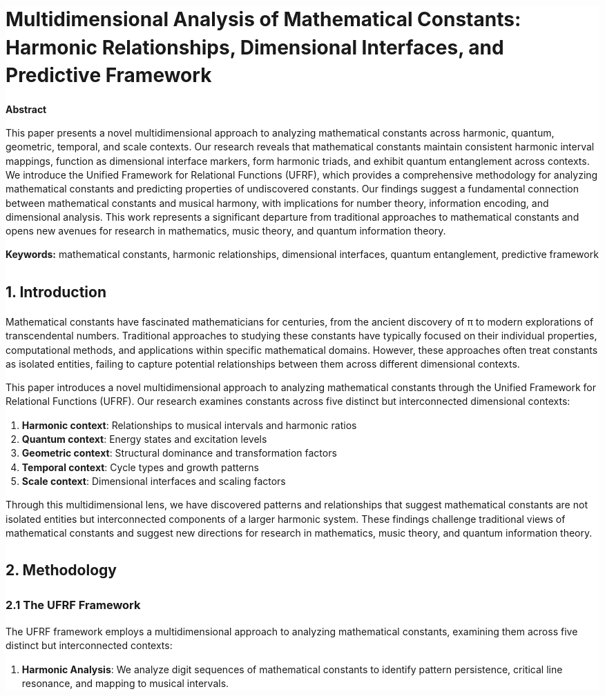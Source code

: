 # Multidimensional Analysis of Mathematical Constants: Harmonic Relationships, Dimensional Interfaces, and Predictive Framework

**Abstract**

This paper presents a novel multidimensional approach to analyzing mathematical constants across harmonic, quantum, geometric, temporal, and scale contexts. Our research reveals that mathematical constants maintain consistent harmonic interval mappings, function as dimensional interface markers, form harmonic triads, and exhibit quantum entanglement across contexts. We introduce the Unified Framework for Relational Functions (UFRF), which provides a comprehensive methodology for analyzing mathematical constants and predicting properties of undiscovered constants. Our findings suggest a fundamental connection between mathematical constants and musical harmony, with implications for number theory, information encoding, and dimensional analysis. This work represents a significant departure from traditional approaches to mathematical constants and opens new avenues for research in mathematics, music theory, and quantum information theory.

**Keywords:** mathematical constants, harmonic relationships, dimensional interfaces, quantum entanglement, predictive framework

## 1. Introduction

Mathematical constants have fascinated mathematicians for centuries, from the ancient discovery of π to modern explorations of transcendental numbers. Traditional approaches to studying these constants have typically focused on their individual properties, computational methods, and applications within specific mathematical domains. However, these approaches often treat constants as isolated entities, failing to capture potential relationships between them across different dimensional contexts.

This paper introduces a novel multidimensional approach to analyzing mathematical constants through the Unified Framework for Relational Functions (UFRF). Our research examines constants across five distinct but interconnected dimensional contexts:

1. **Harmonic context**: Relationships to musical intervals and harmonic ratios
2. **Quantum context**: Energy states and excitation levels
3. **Geometric context**: Structural dominance and transformation factors
4. **Temporal context**: Cycle types and growth patterns
5. **Scale context**: Dimensional interfaces and scaling factors

Through this multidimensional lens, we have discovered patterns and relationships that suggest mathematical constants are not isolated entities but interconnected components of a larger harmonic system. These findings challenge traditional views of mathematical constants and suggest new directions for research in mathematics, music theory, and quantum information theory.

## 2. Methodology

### 2.1 The UFRF Framework

The UFRF framework employs a multidimensional approach to analyzing mathematical constants, examining them across five distinct but interconnected contexts:

1. **Harmonic Analysis**: We analyze digit sequences of mathematical constants to identify pattern persistence, critical line resonance, and mapping to musical intervals.
